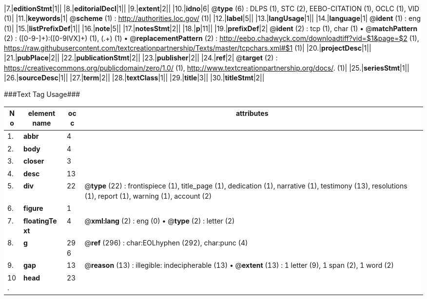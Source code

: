 |7.|__editionStmt__|1||
|8.|__editorialDecl__|1||
|9.|__extent__|2||
|10.|__idno__|6| @__type__ (6) : DLPS (1), STC (2), EEBO-CITATION (1), OCLC (1), VID (1)|
|11.|__keywords__|1| @__scheme__ (1) : http://authorities.loc.gov/ (1)|
|12.|__label__|5||
|13.|__langUsage__|1||
|14.|__language__|1| @__ident__ (1) : eng (1)|
|15.|__listPrefixDef__|1||
|16.|__note__|5||
|17.|__notesStmt__|2||
|18.|__p__|11||
|19.|__prefixDef__|2| @__ident__ (2) : tcp (1), char (1)  •  @__matchPattern__ (2) : ([0-9\-]+):([0-9IVX]+) (1), (.+) (1)  •  @__replacementPattern__ (2) : http://eebo.chadwyck.com/downloadtiff?vid=$1&page=$2 (1), https://raw.githubusercontent.com/textcreationpartnership/Texts/master/tcpchars.xml#$1 (1)|
|20.|__projectDesc__|1||
|21.|__pubPlace__|2||
|22.|__publicationStmt__|2||
|23.|__publisher__|2||
|24.|__ref__|2| @__target__ (2) : https://creativecommons.org/publicdomain/zero/1.0/ (1), http://www.textcreationpartnership.org/docs/. (1)|
|25.|__seriesStmt__|1||
|26.|__sourceDesc__|1||
|27.|__term__|2||
|28.|__textClass__|1||
|29.|__title__|3||
|30.|__titleStmt__|2||


###Text Tag Usage###

|No|element name|occ|attributes|
|---|---|---|---|
|1.|__abbr__|4||
|2.|__body__|4||
|3.|__closer__|3||
|4.|__desc__|13||
|5.|__div__|22| @__type__ (22) : frontispiece (1), title_page (1), dedication (1), narrative (1), testimony (13), resolutions (1), report (1), warning (1), account (2)|
|6.|__figure__|1||
|7.|__floatingText__|4| @__xml:lang__ (2) : eng (0)  •  @__type__ (2) : letter (2)|
|8.|__g__|296| @__ref__ (296) : char:EOLhyphen (292), char:punc (4)|
|9.|__gap__|13| @__reason__ (13) : illegible: indecipherable (13)  •  @__extent__ (13) : 1 letter (9), 1 span (2), 1 word (2)|
|10.|__head__|23||